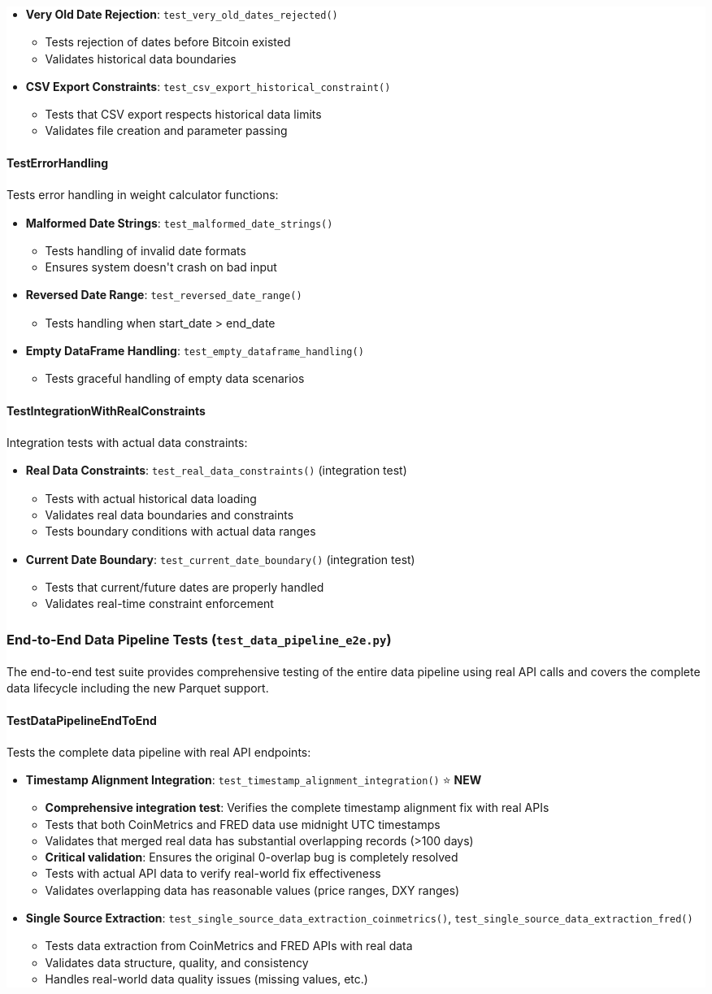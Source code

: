 - **Very Old Date Rejection**: `test_very_old_dates_rejected()`
  - Tests rejection of dates before Bitcoin existed
  - Validates historical data boundaries

- **CSV Export Constraints**: `test_csv_export_historical_constraint()`
  - Tests that CSV export respects historical data limits
  - Validates file creation and parameter passing

#### TestErrorHandling
Tests error handling in weight calculator functions:

- **Malformed Date Strings**: `test_malformed_date_strings()`
  - Tests handling of invalid date formats
  - Ensures system doesn't crash on bad input

- **Reversed Date Range**: `test_reversed_date_range()`
  - Tests handling when start_date > end_date

- **Empty DataFrame Handling**: `test_empty_dataframe_handling()`
  - Tests graceful handling of empty data scenarios

#### TestIntegrationWithRealConstraints
Integration tests with actual data constraints:

- **Real Data Constraints**: `test_real_data_constraints()` (integration test)
  - Tests with actual historical data loading
  - Validates real data boundaries and constraints
  - Tests boundary conditions with actual data ranges

- **Current Date Boundary**: `test_current_date_boundary()` (integration test)
  - Tests that current/future dates are properly handled
  - Validates real-time constraint enforcement

### End-to-End Data Pipeline Tests (`test_data_pipeline_e2e.py`)

The end-to-end test suite provides comprehensive testing of the entire data pipeline using real API calls and covers the complete data lifecycle including the new Parquet support.

#### TestDataPipelineEndToEnd
Tests the complete data pipeline with real API endpoints:

- **Timestamp Alignment Integration**: `test_timestamp_alignment_integration()` ⭐ **NEW**
  - **Comprehensive integration test**: Verifies the complete timestamp alignment fix with real APIs
  - Tests that both CoinMetrics and FRED data use midnight UTC timestamps
  - Validates that merged real data has substantial overlapping records (>100 days)
  - **Critical validation**: Ensures the original 0-overlap bug is completely resolved
  - Tests with actual API data to verify real-world fix effectiveness
  - Validates overlapping data has reasonable values (price ranges, DXY ranges)

- **Single Source Extraction**: `test_single_source_data_extraction_coinmetrics()`, `test_single_source_data_extraction_fred()`
  - Tests data extraction from CoinMetrics and FRED APIs with real data
  - Validates data structure, quality, and consistency
  - Handles real-world data quality issues (missing values, etc.)
